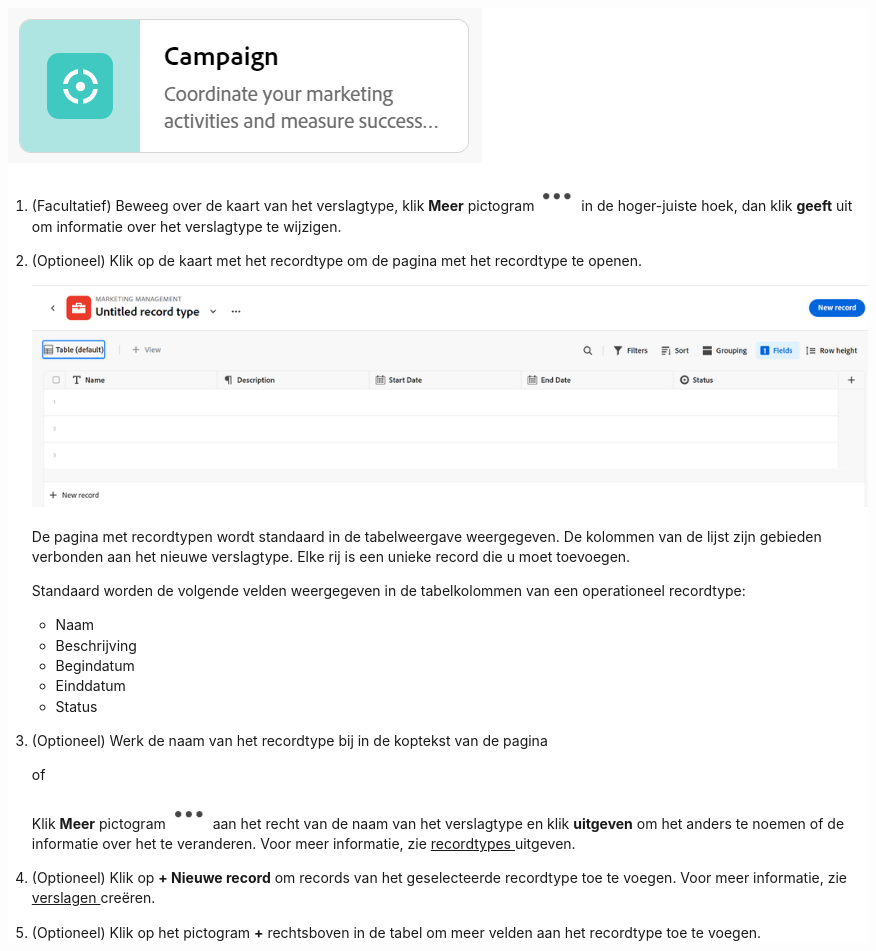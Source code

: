    ![](assets/record-type-card-with-description.png)

1. (Facultatief) Beweeg over de kaart van het verslagtype, klik **Meer** pictogram ![](assets/more-menu.png) in de hoger-juiste hoek, dan klik **geeft** uit om informatie over het verslagtype te wijzigen.
1. (Optioneel) Klik op de kaart met het recordtype om de pagina met het recordtype te openen.

   ![](assets/operational-record-type-blank.png)

   De pagina met recordtypen wordt standaard in de tabelweergave weergegeven. De kolommen van de lijst zijn gebieden verbonden aan het nieuwe verslagtype. Elke rij is een unieke record die u moet toevoegen.

   

   Standaard worden de volgende velden weergegeven in de tabelkolommen van een operationeel recordtype:

   * Naam
   * Beschrijving
   * Begindatum
   * Einddatum
   * Status

1. (Optioneel) Werk de naam van het recordtype bij in de koptekst van de pagina

   of

   Klik **Meer** pictogram ![](assets/more-menu.png) aan het recht van de naam van het verslagtype en klik **uitgeven** om het anders te noemen of de informatie over het te veranderen. Voor meer informatie, zie [ recordtypes ](/help/quicksilver/planning/architecture/edit-record-types.md) uitgeven.

1. (Optioneel) Klik op **+ Nieuwe record** om records van het geselecteerde recordtype toe te voegen. Voor meer informatie, zie [ verslagen ](/help/quicksilver/planning/records/create-records.md) creëren.
1. (Optioneel) Klik op het pictogram **+** rechtsboven in de tabel om meer velden aan het recordtype toe te voegen.

